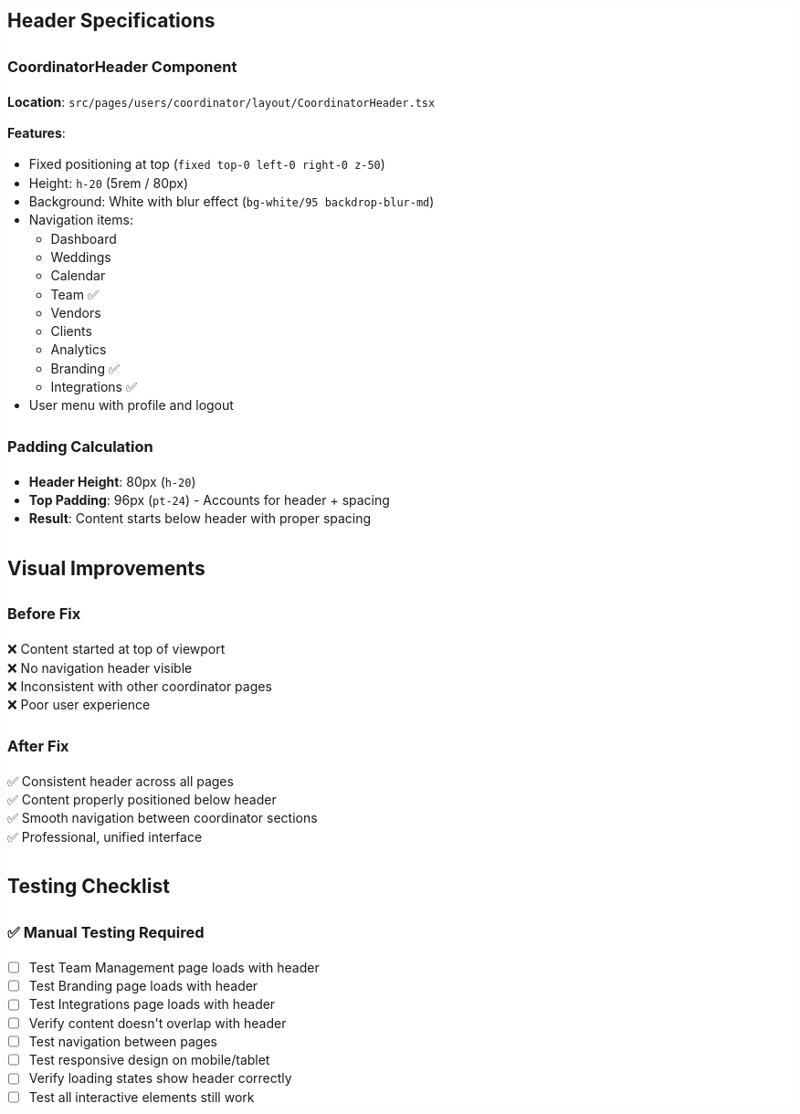 ## Header Specifications

### CoordinatorHeader Component
**Location**: `src/pages/users/coordinator/layout/CoordinatorHeader.tsx`

**Features**:
- Fixed positioning at top (`fixed top-0 left-0 right-0 z-50`)
- Height: `h-20` (5rem / 80px)
- Background: White with blur effect (`bg-white/95 backdrop-blur-md`)
- Navigation items:
  - Dashboard
  - Weddings
  - Calendar
  - Team ✅
  - Vendors
  - Clients
  - Analytics
  - Branding ✅
  - Integrations ✅
- User menu with profile and logout

### Padding Calculation
- **Header Height**: 80px (`h-20`)
- **Top Padding**: 96px (`pt-24`) - Accounts for header + spacing
- **Result**: Content starts below header with proper spacing

## Visual Improvements

### Before Fix
❌ Content started at top of viewport  
❌ No navigation header visible  
❌ Inconsistent with other coordinator pages  
❌ Poor user experience

### After Fix
✅ Consistent header across all pages  
✅ Content properly positioned below header  
✅ Smooth navigation between coordinator sections  
✅ Professional, unified interface

## Testing Checklist

### ✅ Manual Testing Required
- [ ] Test Team Management page loads with header
- [ ] Test Branding page loads with header
- [ ] Test Integrations page loads with header
- [ ] Verify content doesn't overlap with header
- [ ] Test navigation between pages
- [ ] Test responsive design on mobile/tablet
- [ ] Verify loading states show header correctly
- [ ] Test all interactive elements still work

